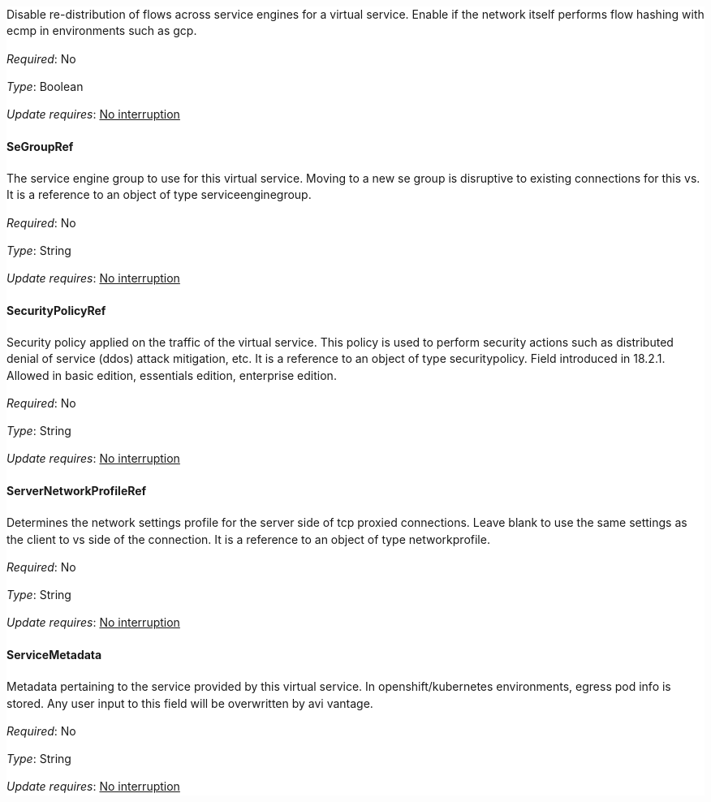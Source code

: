 Disable re-distribution of flows across service engines for a virtual service. Enable if the network itself performs flow hashing with ecmp in environments such as gcp.

_Required_: No

_Type_: Boolean

_Update requires_: [No interruption](https://docs.aws.amazon.com/AWSCloudFormation/latest/UserGuide/using-cfn-updating-stacks-update-behaviors.html#update-no-interrupt)

#### SeGroupRef

The service engine group to use for this virtual service. Moving to a new se group is disruptive to existing connections for this vs. It is a reference to an object of type serviceenginegroup.

_Required_: No

_Type_: String

_Update requires_: [No interruption](https://docs.aws.amazon.com/AWSCloudFormation/latest/UserGuide/using-cfn-updating-stacks-update-behaviors.html#update-no-interrupt)

#### SecurityPolicyRef

Security policy applied on the traffic of the virtual service. This policy is used to perform security actions such as distributed denial of service (ddos) attack mitigation, etc. It is a reference to an object of type securitypolicy. Field introduced in 18.2.1. Allowed in basic edition, essentials edition, enterprise edition.

_Required_: No

_Type_: String

_Update requires_: [No interruption](https://docs.aws.amazon.com/AWSCloudFormation/latest/UserGuide/using-cfn-updating-stacks-update-behaviors.html#update-no-interrupt)

#### ServerNetworkProfileRef

Determines the network settings profile for the server side of tcp proxied connections. Leave blank to use the same settings as the client to vs side of the connection. It is a reference to an object of type networkprofile.

_Required_: No

_Type_: String

_Update requires_: [No interruption](https://docs.aws.amazon.com/AWSCloudFormation/latest/UserGuide/using-cfn-updating-stacks-update-behaviors.html#update-no-interrupt)

#### ServiceMetadata

Metadata pertaining to the service provided by this virtual service. In openshift/kubernetes environments, egress pod info is stored. Any user input to this field will be overwritten by avi vantage.

_Required_: No

_Type_: String

_Update requires_: [No interruption](https://docs.aws.amazon.com/AWSCloudFormation/latest/UserGuide/using-cfn-updating-stacks-update-behaviors.html#update-no-interrupt)
